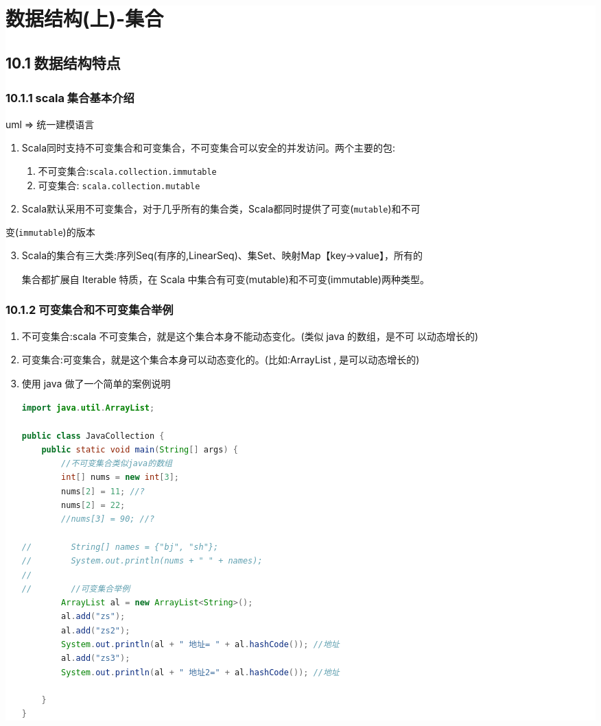 # 数据结构(上)-集合

## 10.1 数据结构特点

### 10.1.1 scala 集合基本介绍

uml => 统一建模语言

1. Scala同时支持不可变集合和可变集合，不可变集合可以安全的并发访问。两个主要的包:

   1. 不可变集合:`scala.collection.immutable`
   2. 可变集合: `scala.collection.mutable`

2.  Scala默认采用不可变集合，对于几乎所有的集合类，Scala都同时提供了可变(`mutable`)和不可

   变(`immutable`)的版本

3. Scala的集合有三大类:序列Seq(有序的,LinearSeq)、集Set、映射Map【key->value】，所有的

   集合都扩展自 Iterable 特质，在 Scala 中集合有可变(mutable)和不可变(immutable)两种类型。



### 10.1.2 可变集合和不可变集合举例

1. 不可变集合:scala 不可变集合，就是这个集合本身不能动态变化。(类似 java 的数组，是不可 以动态增长的)

2. 可变集合:可变集合，就是这个集合本身可以动态变化的。(比如:ArrayList , 是可以动态增长的) 

3. 使用 java 做了一个简单的案例说明

   ```java
   import java.util.ArrayList;
   
   public class JavaCollection {
       public static void main(String[] args) {
           //不可变集合类似java的数组
           int[] nums = new int[3];
           nums[2] = 11; //?
           nums[2] = 22;
           //nums[3] = 90; //?
   
   //        String[] names = {"bj", "sh"};
   //        System.out.println(nums + " " + names);
   //
   //        //可变集合举例
           ArrayList al = new ArrayList<String>();
           al.add("zs");
           al.add("zs2");
           System.out.println(al + " 地址= " + al.hashCode()); //地址
           al.add("zs3");
           System.out.println(al + " 地址2=" + al.hashCode()); //地址
   
       }
   }
   ```

